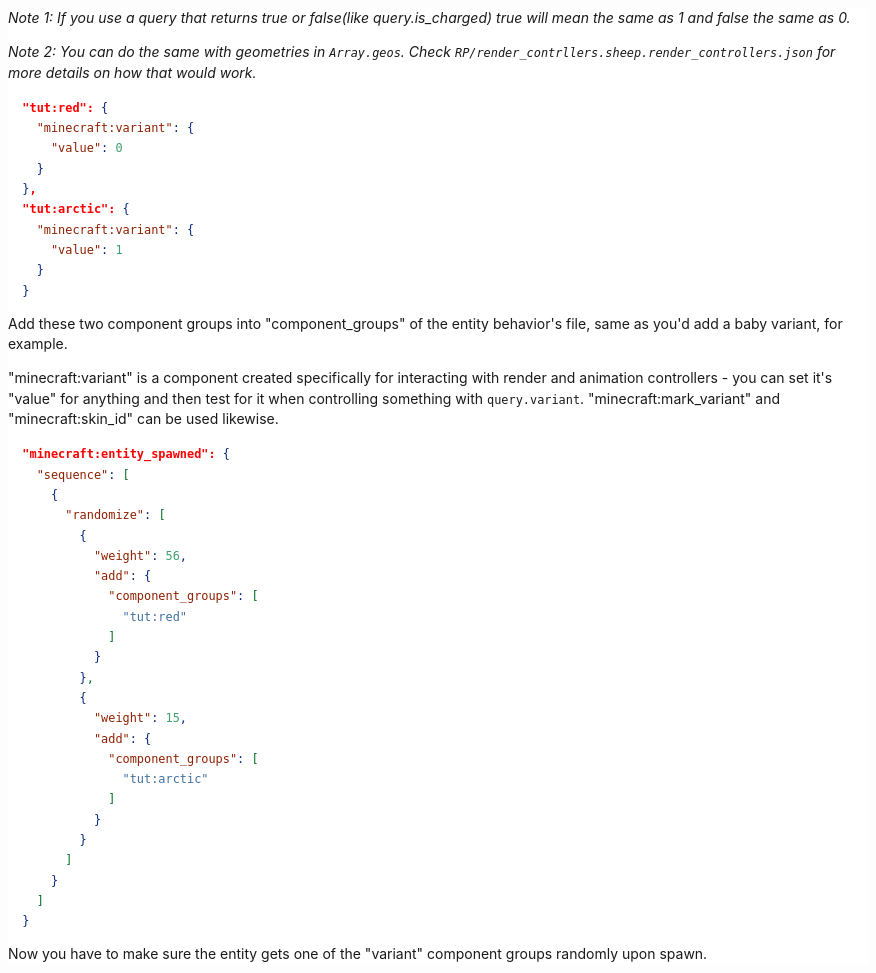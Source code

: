 _Note 1: If you use a query that returns true or false(like query.is_charged) true will mean the same as 1 and false the same as 0._

_Note 2: You can do the same with geometries in `Array.geos`. Check `RP/render_contrllers.sheep.render_controllers.json` for more details on how that would work._

```json
  "tut:red": {
    "minecraft:variant": {
      "value": 0
    }
  },
  "tut:arctic": {
    "minecraft:variant": {
      "value": 1
    }
  }
```

Add these two component groups into "component_groups" of the entity behavior's file, same as you'd add a baby variant, for example.

"minecraft:variant" is a component created specifically for interacting with render and animation controllers - you can set it's "value" for anything and then test for it when controlling something with `query.variant`. "minecraft:mark_variant" and "minecraft:skin_id" can be used likewise.

```json
  "minecraft:entity_spawned": {
    "sequence": [
      {
        "randomize": [
          {
            "weight": 56,
            "add": {
              "component_groups": [
                "tut:red"
              ]
            }
          },
          {
            "weight": 15,
            "add": {
              "component_groups": [
                "tut:arctic"
              ]
            }
          }
        ]
      }
    ]
  }
```

Now you have to make sure the entity gets one of the "variant" component groups randomly upon spawn.
